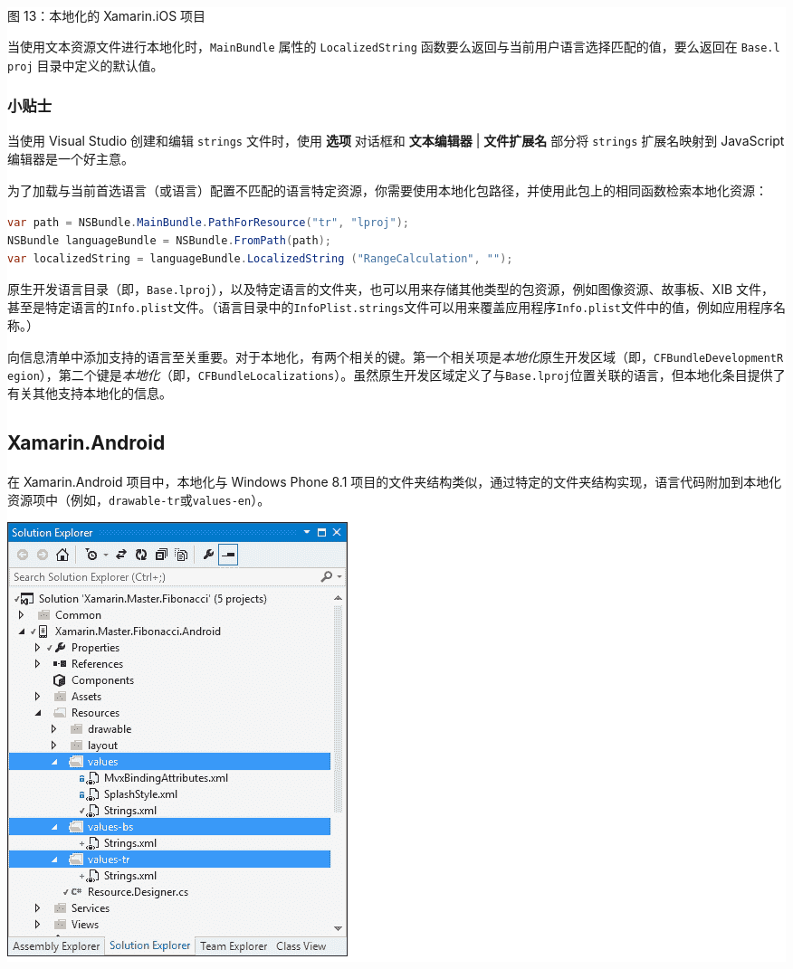 图 13：本地化的 Xamarin.iOS 项目

当使用文本资源文件进行本地化时，`MainBundle` 属性的 `LocalizedString` 函数要么返回与当前用户语言选择匹配的值，要么返回在 `Base.lproj` 目录中定义的默认值。

### 小贴士

当使用 Visual Studio 创建和编辑 `strings` 文件时，使用 **选项** 对话框和 **文本编辑器** | **文件扩展名** 部分将 `strings` 扩展名映射到 JavaScript 编辑器是一个好主意。

为了加载与当前首选语言（或语言）配置不匹配的语言特定资源，你需要使用本地化包路径，并使用此包上的相同函数检索本地化资源：

```cs
var path = NSBundle.MainBundle.PathForResource("tr", "lproj");
NSBundle languageBundle = NSBundle.FromPath(path);
var localizedString = languageBundle.LocalizedString ("RangeCalculation", "");
```

原生开发语言目录（即，`Base.lproj`），以及特定语言的文件夹，也可以用来存储其他类型的包资源，例如图像资源、故事板、XIB 文件，甚至是特定语言的`Info.plist`文件。（语言目录中的`InfoPlist.strings`文件可以用来覆盖应用程序`Info.plist`文件中的值，例如应用程序名称。）

向信息清单中添加支持的语言至关重要。对于本地化，有两个相关的键。第一个相关项是*本地化*原生开发区域（即，`CFBundleDevelopmentRegion`），第二个键是*本地化*（即，`CFBundleLocalizations`）。虽然原生开发区域定义了与`Base.lproj`位置关联的语言，但本地化条目提供了有关其他支持本地化的信息。

## Xamarin.Android

在 Xamarin.Android 项目中，本地化与 Windows Phone 8.1 项目的文件夹结构类似，通过特定的文件夹结构实现，语言代码附加到本地化资源项中（例如，`drawable-tr`或`values-en`）。

![Xamarin.Android](img/B04693_09_14.jpg)
